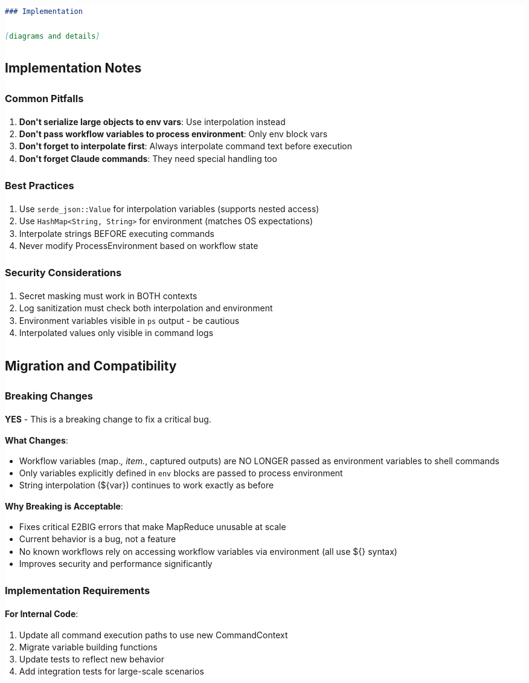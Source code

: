 ```markdown
### Implementation

[diagrams and details]
```

## Implementation Notes

### Common Pitfalls

1. **Don't serialize large objects to env vars**: Use interpolation instead
2. **Don't pass workflow variables to process environment**: Only env block vars
3. **Don't forget to interpolate first**: Always interpolate command text before execution
4. **Don't forget Claude commands**: They need special handling too

### Best Practices

1. Use `serde_json::Value` for interpolation variables (supports nested access)
2. Use `HashMap<String, String>` for environment (matches OS expectations)
3. Interpolate strings BEFORE executing commands
4. Never modify ProcessEnvironment based on workflow state

### Security Considerations

1. Secret masking must work in BOTH contexts
2. Log sanitization must check both interpolation and environment
3. Environment variables visible in `ps` output - be cautious
4. Interpolated values only visible in command logs

## Migration and Compatibility

### Breaking Changes

**YES** - This is a breaking change to fix a critical bug.

**What Changes**:
- Workflow variables (map.*, item.*, captured outputs) are NO LONGER passed as environment variables to shell commands
- Only variables explicitly defined in `env` blocks are passed to process environment
- String interpolation (${var}) continues to work exactly as before

**Why Breaking is Acceptable**:
- Fixes critical E2BIG errors that make MapReduce unusable at scale
- Current behavior is a bug, not a feature
- No known workflows rely on accessing workflow variables via environment (all use ${} syntax)
- Improves security and performance significantly

### Implementation Requirements

**For Internal Code**:
1. Update all command execution paths to use new CommandContext
2. Migrate variable building functions
3. Update tests to reflect new behavior
4. Add integration tests for large-scale scenarios
